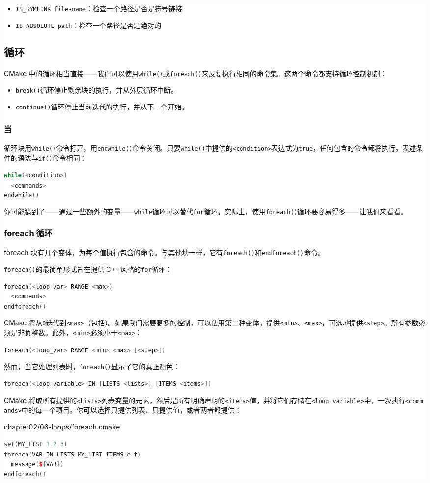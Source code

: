 +   `IS_SYMLINK file-name`：检查一个路径是否是符号链接

+   `IS_ABSOLUTE path`：检查一个路径是否是绝对的

## 循环

CMake 中的循环相当直接——我们可以使用`while()`或`foreach()`来反复执行相同的命令集。这两个命令都支持循环控制机制：

+   `break()`循环停止剩余块的执行，并从外层循环中断。

+   `continue()`循环停止当前迭代的执行，并从下一个开始。

### 当

循环块用`while()`命令打开，用`endwhile()`命令关闭。只要`while()`中提供的`<condition>`表达式为`true`，任何包含的命令都将执行。表述条件的语法与`if()`命令相同：

```cpp
while(<condition>)
  <commands>
endwhile()
```

你可能猜到了——通过一些额外的变量——`while`循环可以替代`for`循环。实际上，使用`foreach()`循环要容易得多——让我们来看看。

### foreach 循环

foreach 块有几个变体，为每个值执行包含的命令。与其他块一样，它有`foreach()`和`endforeach()`命令。

`foreach()`的最简单形式旨在提供 C++风格的`for`循环：

```cpp
foreach(<loop_var> RANGE <max>)
  <commands>
endforeach()
```

CMake 将从`0`迭代到`<max>`（包括）。如果我们需要更多的控制，可以使用第二种变体，提供`<min>`、`<max>`，可选地提供`<step>`。所有参数必须是非负整数。此外，`<min>`必须小于`<max>`：

```cpp
foreach(<loop_var> RANGE <min> <max> [<step>])
```

然而，当它处理列表时，`foreach()`显示了它的真正颜色：

```cpp
foreach(<loop_variable> IN [LISTS <lists>] [ITEMS <items>])
```

CMake 将取所有提供的`<lists>`列表变量的元素，然后是所有明确声明的`<items>`值，并将它们存储在`<loop variable>`中，一次执行`<commands>`中的每一个项目。你可以选择只提供列表、只提供值，或者两者都提供：

chapter02/06-loops/foreach.cmake

```cpp
set(MY_LIST 1 2 3)
foreach(VAR IN LISTS MY_LIST ITEMS e f)
  message(${VAR})
endforeach()
```
